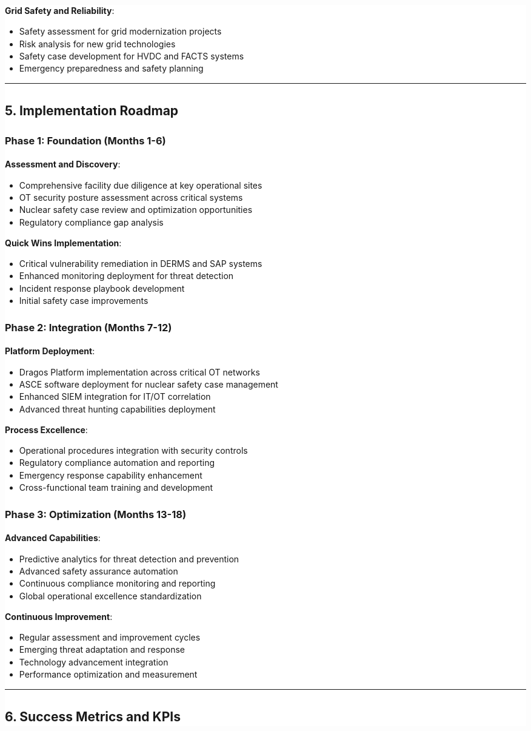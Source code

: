 **Grid Safety and Reliability**:
- Safety assessment for grid modernization projects
- Risk analysis for new grid technologies
- Safety case development for HVDC and FACTS systems
- Emergency preparedness and safety planning

---

## 5. Implementation Roadmap

### Phase 1: Foundation (Months 1-6)
**Assessment and Discovery**:
- Comprehensive facility due diligence at key operational sites
- OT security posture assessment across critical systems
- Nuclear safety case review and optimization opportunities
- Regulatory compliance gap analysis

**Quick Wins Implementation**:
- Critical vulnerability remediation in DERMS and SAP systems
- Enhanced monitoring deployment for threat detection
- Incident response playbook development
- Initial safety case improvements

### Phase 2: Integration (Months 7-12)
**Platform Deployment**:
- Dragos Platform implementation across critical OT networks
- ASCE software deployment for nuclear safety case management
- Enhanced SIEM integration for IT/OT correlation
- Advanced threat hunting capabilities deployment

**Process Excellence**:
- Operational procedures integration with security controls
- Regulatory compliance automation and reporting
- Emergency response capability enhancement
- Cross-functional team training and development

### Phase 3: Optimization (Months 13-18)
**Advanced Capabilities**:
- Predictive analytics for threat detection and prevention
- Advanced safety assurance automation
- Continuous compliance monitoring and reporting
- Global operational excellence standardization

**Continuous Improvement**:
- Regular assessment and improvement cycles
- Emerging threat adaptation and response
- Technology advancement integration
- Performance optimization and measurement

---

## 6. Success Metrics and KPIs
